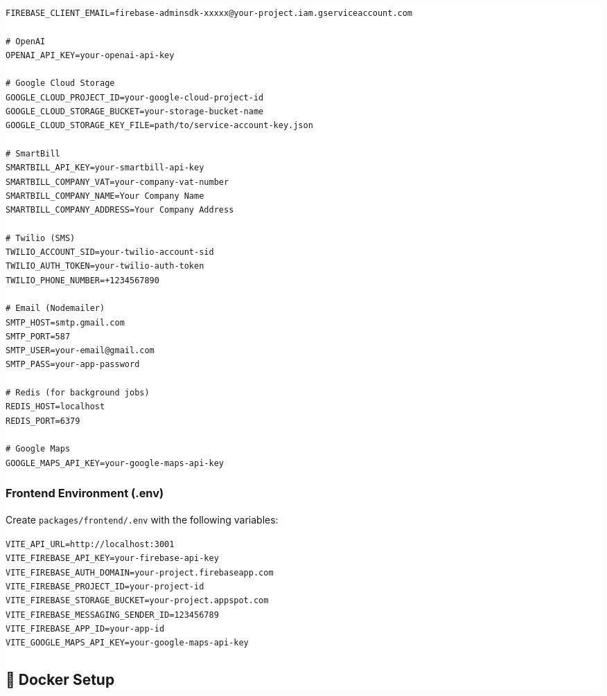 ```env
FIREBASE_CLIENT_EMAIL=firebase-adminsdk-xxxxx@your-project.iam.gserviceaccount.com

# OpenAI
OPENAI_API_KEY=your-openai-api-key

# Google Cloud Storage
GOOGLE_CLOUD_PROJECT_ID=your-google-cloud-project-id
GOOGLE_CLOUD_STORAGE_BUCKET=your-storage-bucket-name
GOOGLE_CLOUD_STORAGE_KEY_FILE=path/to/service-account-key.json

# SmartBill
SMARTBILL_API_KEY=your-smartbill-api-key
SMARTBILL_COMPANY_VAT=your-company-vat-number
SMARTBILL_COMPANY_NAME=Your Company Name
SMARTBILL_COMPANY_ADDRESS=Your Company Address

# Twilio (SMS)
TWILIO_ACCOUNT_SID=your-twilio-account-sid
TWILIO_AUTH_TOKEN=your-twilio-auth-token
TWILIO_PHONE_NUMBER=+1234567890

# Email (Nodemailer)
SMTP_HOST=smtp.gmail.com
SMTP_PORT=587
SMTP_USER=your-email@gmail.com
SMTP_PASS=your-app-password

# Redis (for background jobs)
REDIS_HOST=localhost
REDIS_PORT=6379

# Google Maps
GOOGLE_MAPS_API_KEY=your-google-maps-api-key
```

### Frontend Environment (.env)

Create `packages/frontend/.env` with the following variables:

```env
VITE_API_URL=http://localhost:3001
VITE_FIREBASE_API_KEY=your-firebase-api-key
VITE_FIREBASE_AUTH_DOMAIN=your-project.firebaseapp.com
VITE_FIREBASE_PROJECT_ID=your-project-id
VITE_FIREBASE_STORAGE_BUCKET=your-project.appspot.com
VITE_FIREBASE_MESSAGING_SENDER_ID=123456789
VITE_FIREBASE_APP_ID=your-app-id
VITE_GOOGLE_MAPS_API_KEY=your-google-maps-api-key
```

## 🐳 Docker Setup
